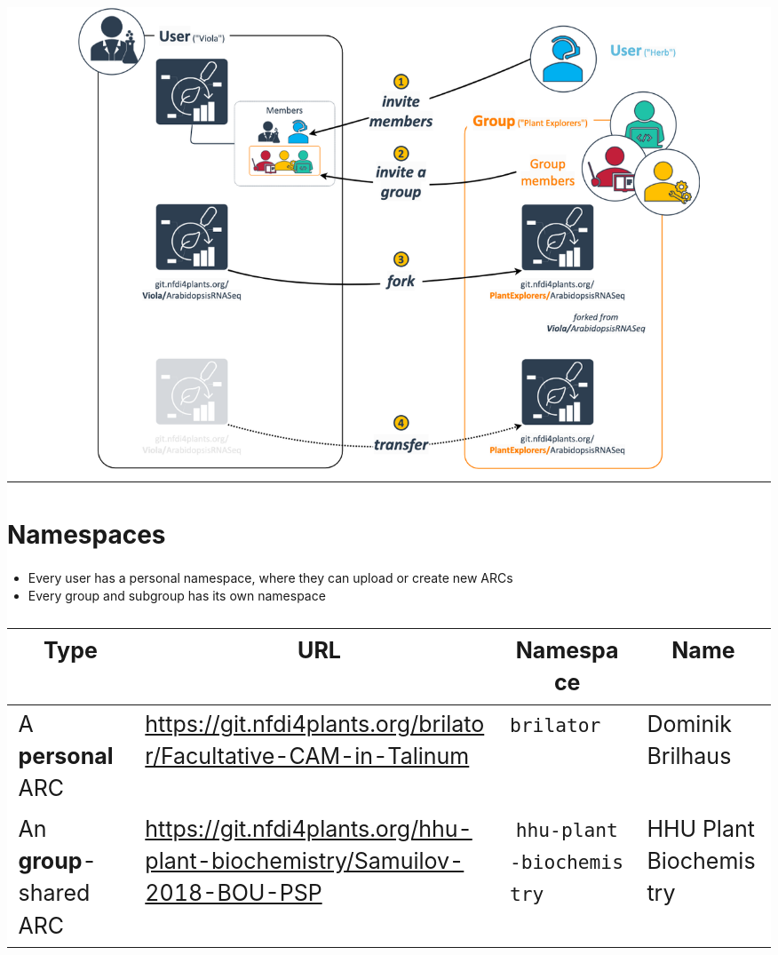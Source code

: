 <img src="./../../../images/arc-sharing-options.drawio.png" style="display: block; margin: auto" width=700px>

---

# Namespaces

- Every user has a personal namespace, where they can upload or create new ARCs
- Every group and subgroup has its own namespace

<div class="table-container" style="font-size: 25px">

Type | URL | Namespace | Name
--- | --- | --- | --- 
A **personal** ARC | https://git.nfdi4plants.org/brilator/Facultative-CAM-in-Talinum | `brilator` | Dominik Brilhaus
An **group**-shared ARC | https://git.nfdi4plants.org/hhu-plant-biochemistry/Samuilov-2018-BOU-PSP | `hhu-plant-biochemistry` | HHU Plant Biochemistry

</div>
